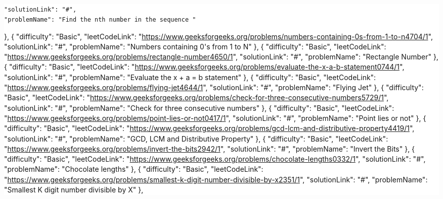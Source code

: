     "solutionLink": "#",
    "problemName": "Find the nth number in the sequence "
  },
  {
    "difficulty": "Basic",
    "leetCodeLink": "https://www.geeksforgeeks.org/problems/numbers-containing-0s-from-1-to-n4704/1",
    "solutionLink": "#",
    "problemName": "Numbers containing 0's from 1 to N"
  },
  {
    "difficulty": "Basic",
    "leetCodeLink": "https://www.geeksforgeeks.org/problems/rectangle-number4650/1",
    "solutionLink": "#",
    "problemName": "Rectangle Number"
  },
  {
    "difficulty": "Basic",
    "leetCodeLink": "https://www.geeksforgeeks.org/problems/evaluate-the-x-a-b-statement0744/1",
    "solutionLink": "#",
    "problemName": "Evaluate the x + a = b statement"
  },
  {
    "difficulty": "Basic",
    "leetCodeLink": "https://www.geeksforgeeks.org/problems/flying-jet4644/1",
    "solutionLink": "#",
    "problemName": "Flying Jet"
  },
  {
    "difficulty": "Basic",
    "leetCodeLink": "https://www.geeksforgeeks.org/problems/check-for-three-consecutive-numbers5729/1",
    "solutionLink": "#",
    "problemName": "Check for three consecutive numbers"
  },
  {
    "difficulty": "Basic",
    "leetCodeLink": "https://www.geeksforgeeks.org/problems/point-lies-or-not0417/1",
    "solutionLink": "#",
    "problemName": "Point lies or not"
  },
  {
    "difficulty": "Basic",
    "leetCodeLink": "https://www.geeksforgeeks.org/problems/gcd-lcm-and-distributive-property4419/1",
    "solutionLink": "#",
    "problemName": "GCD, LCM and Distributive Property"
  },
  {
    "difficulty": "Basic",
    "leetCodeLink": "https://www.geeksforgeeks.org/problems/invert-the-bits2942/1",
    "solutionLink": "#",
    "problemName": "Invert the Bits"
  },
  {
    "difficulty": "Basic",
    "leetCodeLink": "https://www.geeksforgeeks.org/problems/chocolate-lengths0332/1",
    "solutionLink": "#",
    "problemName": "Chocolate lengths"
  },
  {
    "difficulty": "Basic",
    "leetCodeLink": "https://www.geeksforgeeks.org/problems/smallest-k-digit-number-divisible-by-x2351/1",
    "solutionLink": "#",
    "problemName": "Smallest K digit number divisible by X"
  },